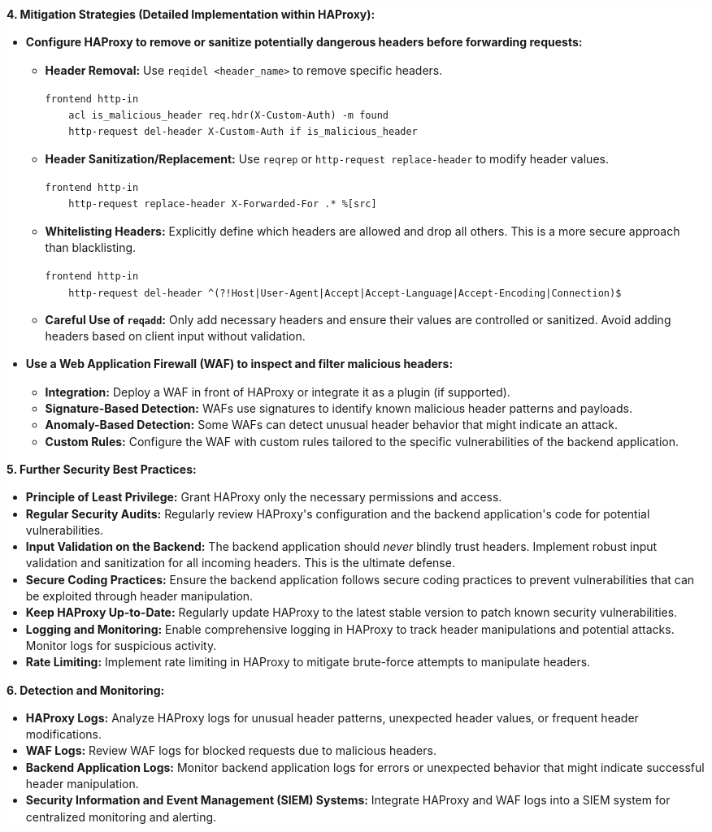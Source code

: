 **4. Mitigation Strategies (Detailed Implementation within HAProxy):**

* **Configure HAProxy to remove or sanitize potentially dangerous headers before forwarding requests:**
    * **Header Removal:** Use `reqidel <header_name>` to remove specific headers.
        ```
        frontend http-in
            acl is_malicious_header req.hdr(X-Custom-Auth) -m found
            http-request del-header X-Custom-Auth if is_malicious_header
        ```
    * **Header Sanitization/Replacement:** Use `reqrep` or `http-request replace-header` to modify header values.
        ```
        frontend http-in
            http-request replace-header X-Forwarded-For .* %[src]
        ```
    * **Whitelisting Headers:**  Explicitly define which headers are allowed and drop all others. This is a more secure approach than blacklisting.
        ```
        frontend http-in
            http-request del-header ^(?!Host|User-Agent|Accept|Accept-Language|Accept-Encoding|Connection)$
        ```
    * **Careful Use of `reqadd`:**  Only add necessary headers and ensure their values are controlled or sanitized. Avoid adding headers based on client input without validation.

* **Use a Web Application Firewall (WAF) to inspect and filter malicious headers:**
    * **Integration:** Deploy a WAF in front of HAProxy or integrate it as a plugin (if supported).
    * **Signature-Based Detection:** WAFs use signatures to identify known malicious header patterns and payloads.
    * **Anomaly-Based Detection:** Some WAFs can detect unusual header behavior that might indicate an attack.
    * **Custom Rules:** Configure the WAF with custom rules tailored to the specific vulnerabilities of the backend application.

**5. Further Security Best Practices:**

* **Principle of Least Privilege:** Grant HAProxy only the necessary permissions and access.
* **Regular Security Audits:** Regularly review HAProxy's configuration and the backend application's code for potential vulnerabilities.
* **Input Validation on the Backend:**  The backend application should *never* blindly trust headers. Implement robust input validation and sanitization for all incoming headers. This is the ultimate defense.
* **Secure Coding Practices:**  Ensure the backend application follows secure coding practices to prevent vulnerabilities that can be exploited through header manipulation.
* **Keep HAProxy Up-to-Date:**  Regularly update HAProxy to the latest stable version to patch known security vulnerabilities.
* **Logging and Monitoring:**  Enable comprehensive logging in HAProxy to track header manipulations and potential attacks. Monitor logs for suspicious activity.
* **Rate Limiting:** Implement rate limiting in HAProxy to mitigate brute-force attempts to manipulate headers.

**6. Detection and Monitoring:**

* **HAProxy Logs:** Analyze HAProxy logs for unusual header patterns, unexpected header values, or frequent header modifications.
* **WAF Logs:** Review WAF logs for blocked requests due to malicious headers.
* **Backend Application Logs:** Monitor backend application logs for errors or unexpected behavior that might indicate successful header manipulation.
* **Security Information and Event Management (SIEM) Systems:** Integrate HAProxy and WAF logs into a SIEM system for centralized monitoring and alerting.
